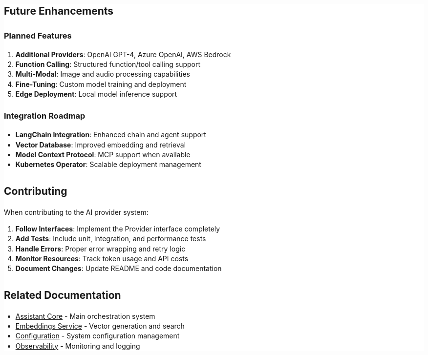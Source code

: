 ## Future Enhancements

### Planned Features

1. **Additional Providers**: OpenAI GPT-4, Azure OpenAI, AWS Bedrock
2. **Function Calling**: Structured function/tool calling support
3. **Multi-Modal**: Image and audio processing capabilities
4. **Fine-Tuning**: Custom model training and deployment
5. **Edge Deployment**: Local model inference support

### Integration Roadmap

- **LangChain Integration**: Enhanced chain and agent support
- **Vector Database**: Improved embedding and retrieval
- **Model Context Protocol**: MCP support when available
- **Kubernetes Operator**: Scalable deployment management

## Contributing

When contributing to the AI provider system:

1. **Follow Interfaces**: Implement the Provider interface completely
2. **Add Tests**: Include unit, integration, and performance tests
3. **Handle Errors**: Proper error wrapping and retry logic
4. **Monitor Resources**: Track token usage and API costs
5. **Document Changes**: Update README and code documentation

## Related Documentation

- [Assistant Core](../assistant/README.md) - Main orchestration system
- [Embeddings Service](embeddings/README.md) - Vector generation and search
- [Configuration](../config/README.md) - System configuration management
- [Observability](../observability/README.md) - Monitoring and logging